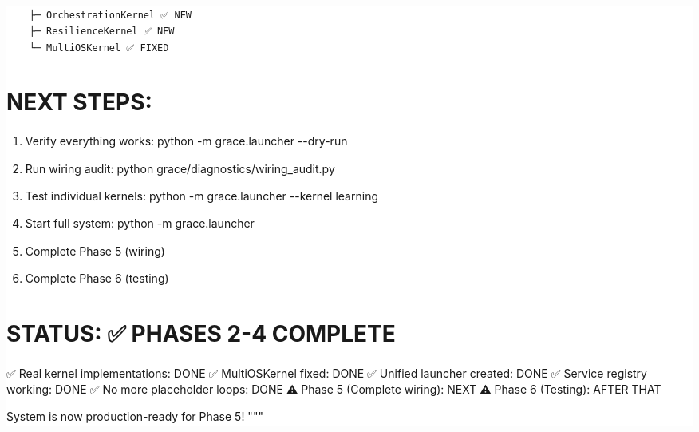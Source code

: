         ├─ OrchestrationKernel ✅ NEW
        ├─ ResilienceKernel ✅ NEW
        └─ MultiOSKernel ✅ FIXED


NEXT STEPS:
===========

1. Verify everything works:
   python -m grace.launcher --dry-run

2. Run wiring audit:
   python grace/diagnostics/wiring_audit.py

3. Test individual kernels:
   python -m grace.launcher --kernel learning

4. Start full system:
   python -m grace.launcher

5. Complete Phase 5 (wiring)

6. Complete Phase 6 (testing)


STATUS: ✅ PHASES 2-4 COMPLETE
==============================

✅ Real kernel implementations: DONE
✅ MultiOSKernel fixed: DONE
✅ Unified launcher created: DONE
✅ Service registry working: DONE
✅ No more placeholder loops: DONE
⚠️  Phase 5 (Complete wiring): NEXT
⚠️  Phase 6 (Testing): AFTER THAT

System is now production-ready for Phase 5!
"""
